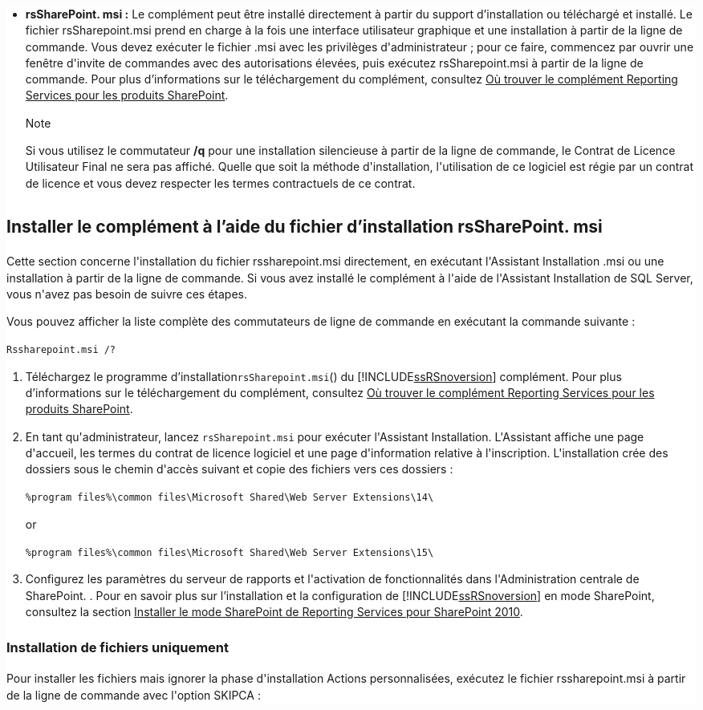 -   **rsSharePoint. msi :** Le complément peut être installé directement à partir du support d’installation ou téléchargé et installé. Le fichier rsSharepoint.msi prend en charge à la fois une interface utilisateur graphique et une installation à partir de la ligne de commande. Vous devez exécuter le fichier .msi avec les privilèges d'administrateur ; pour ce faire, commencez par ouvrir une fenêtre d'invite de commandes avec des autorisations élevées, puis exécutez rsSharepoint.msi à partir de la ligne de commande. Pour plus d’informations sur le téléchargement du complément, consultez [Où trouver le complément Reporting Services pour les produits SharePoint](../../reporting-services/install-windows/where-to-find-the-reporting-services-add-in-for-sharepoint-products.md).  
  
    > [!NOTE]  
    >  Si vous utilisez le commutateur **/q** pour une installation silencieuse à partir de la ligne de commande, le Contrat de Licence Utilisateur Final ne sera pas affiché. Quelle que soit la méthode d'installation, l'utilisation de ce logiciel est régie par un contrat de licence et vous devez respecter les termes contractuels de ce contrat.  
  
##  <a name="bkmk_install_rssharepoint"></a>Installer le complément à l’aide du fichier d’installation rsSharePoint. msi  
 Cette section concerne l'installation du fichier rssharepoint.msi directement, en exécutant l'Assistant Installation .msi ou une installation à partir de la ligne de commande. Si vous avez installé le complément à l'aide de l'Assistant Installation de SQL Server, vous n'avez pas besoin de suivre ces étapes.  
  
 Vous pouvez afficher la liste complète des commutateurs de ligne de commande en exécutant la commande suivante :  
  
```  
Rssharepoint.msi /?  
```  
  
1.  Téléchargez le programme d’installation`rsSharepoint.msi`() du [!INCLUDE[ssRSnoversion](../../includes/ssrsnoversion-md.md)] complément. Pour plus d’informations sur le téléchargement du complément, consultez [Où trouver le complément Reporting Services pour les produits SharePoint](../../reporting-services/install-windows/where-to-find-the-reporting-services-add-in-for-sharepoint-products.md).  
  
2.  En tant qu'administrateur, lancez `rsSharepoint.msi` pour exécuter l'Assistant Installation. L'Assistant affiche une page d'accueil, les termes du contrat de licence logiciel et une page d'information relative à l'inscription. L'installation crée des dossiers sous le chemin d'accès suivant et copie des fichiers vers ces dossiers :  
  
     `%program files%\common files\Microsoft Shared\Web Server Extensions\14\`  
  
     or  
  
     `%program files%\common files\Microsoft Shared\Web Server Extensions\15\`  
  
3.  Configurez les paramètres du serveur de rapports et l'activation de fonctionnalités dans l'Administration centrale de SharePoint. . Pour en savoir plus sur l’installation et la configuration de [!INCLUDE[ssRSnoversion](../../includes/ssrsnoversion-md.md)] en mode SharePoint, consultez la section [Installer le mode SharePoint de Reporting Services pour SharePoint 2010](../../../2014/sql-server/install/install-reporting-services-sharepoint-mode-for-sharepoint-2010.md).  
  
###  <a name="bkmk_files_only_installation"></a>Installation de fichiers uniquement  
 Pour installer les fichiers mais ignorer la phase d'installation Actions personnalisées, exécutez le fichier rssharepoint.msi à partir de la ligne de commande avec l'option SKIPCA :  
  